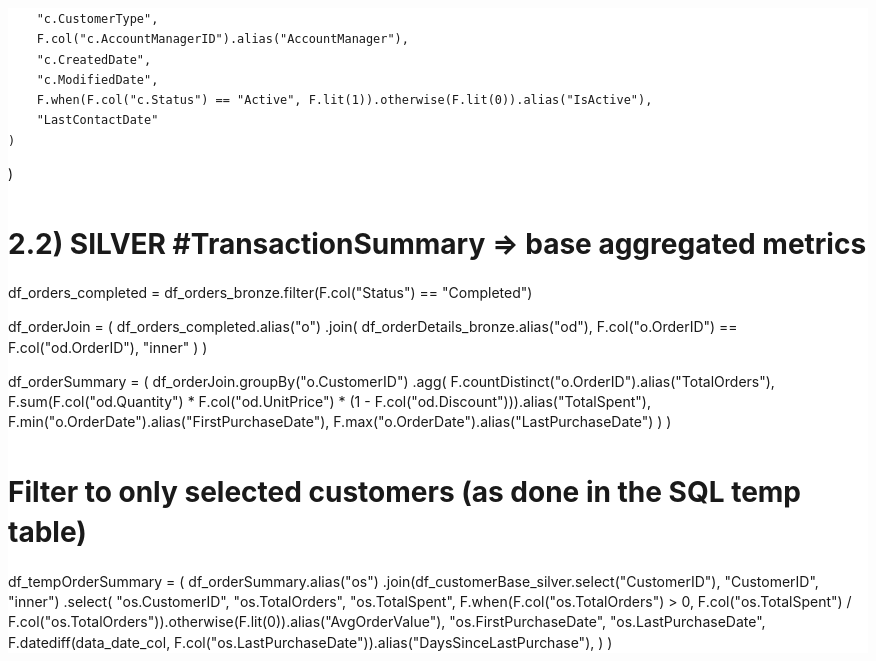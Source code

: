         "c.CustomerType",
        F.col("c.AccountManagerID").alias("AccountManager"),
        "c.CreatedDate",
        "c.ModifiedDate",
        F.when(F.col("c.Status") == "Active", F.lit(1)).otherwise(F.lit(0)).alias("IsActive"),
        "LastContactDate"
    )
)

# 2.2) SILVER #TransactionSummary => base aggregated metrics
df_orders_completed = df_orders_bronze.filter(F.col("Status") == "Completed")

df_orderJoin = (
    df_orders_completed.alias("o")
    .join(
        df_orderDetails_bronze.alias("od"),
        F.col("o.OrderID") == F.col("od.OrderID"),
        "inner"
    )
)

df_orderSummary = (
    df_orderJoin.groupBy("o.CustomerID")
    .agg(
        F.countDistinct("o.OrderID").alias("TotalOrders"),
        F.sum(F.col("od.Quantity") * F.col("od.UnitPrice") * (1 - F.col("od.Discount"))).alias("TotalSpent"),
        F.min("o.OrderDate").alias("FirstPurchaseDate"),
        F.max("o.OrderDate").alias("LastPurchaseDate")
    )
)

# Filter to only selected customers (as done in the SQL temp table)
df_tempOrderSummary = (
    df_orderSummary.alias("os")
    .join(df_customerBase_silver.select("CustomerID"), "CustomerID", "inner")
    .select(
        "os.CustomerID",
        "os.TotalOrders",
        "os.TotalSpent",
        F.when(F.col("os.TotalOrders") > 0, F.col("os.TotalSpent") / F.col("os.TotalOrders")).otherwise(F.lit(0)).alias("AvgOrderValue"),
        "os.FirstPurchaseDate",
        "os.LastPurchaseDate",
        F.datediff(data_date_col, F.col("os.LastPurchaseDate")).alias("DaysSinceLastPurchase"),
    )
)
